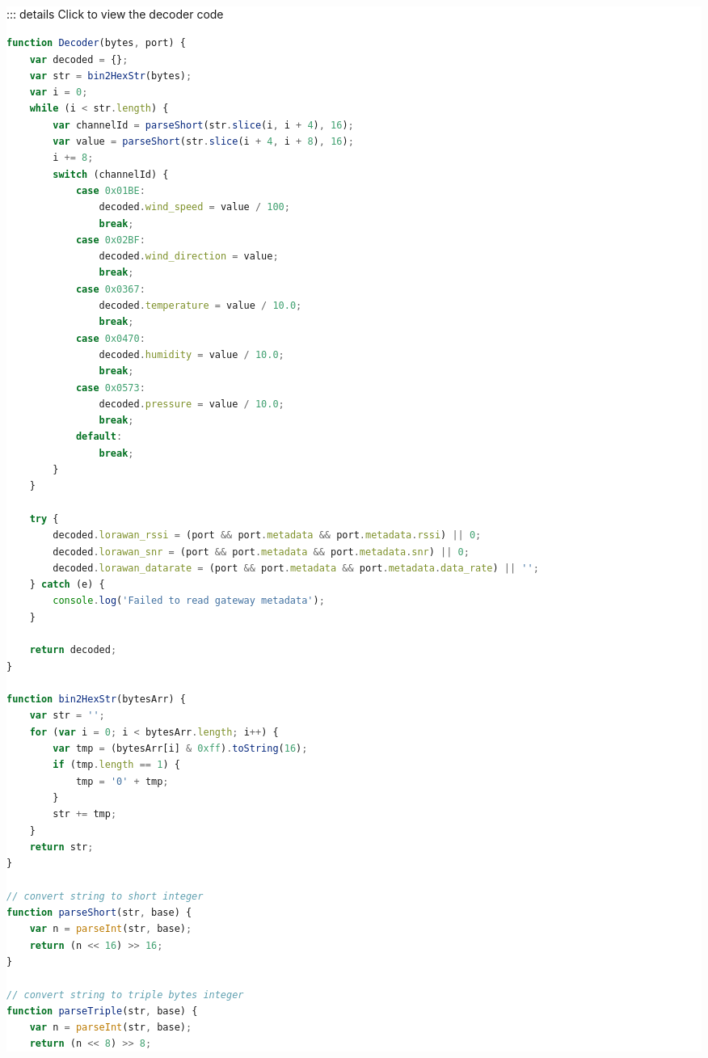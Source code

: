 ::: details Click to view the decoder code
```js
function Decoder(bytes, port) {  
    var decoded = {};  
    var str = bin2HexStr(bytes);  
    var i = 0;  
    while (i < str.length) {  
        var channelId = parseShort(str.slice(i, i + 4), 16);  
        var value = parseShort(str.slice(i + 4, i + 8), 16);  
        i += 8;  
        switch (channelId) {  
            case 0x01BE:  
                decoded.wind_speed = value / 100;  
                break;  
            case 0x02BF:  
                decoded.wind_direction = value;  
                break;  
            case 0x0367:  
                decoded.temperature = value / 10.0;  
                break;  
            case 0x0470:  
                decoded.humidity = value / 10.0;  
                break;  
            case 0x0573:  
                decoded.pressure = value / 10.0;  
                break;  
            default:  
                break;  
        }  
    }  
  
    try {  
        decoded.lorawan_rssi = (port && port.metadata && port.metadata.rssi) || 0;  
        decoded.lorawan_snr = (port && port.metadata && port.metadata.snr) || 0;  
        decoded.lorawan_datarate = (port && port.metadata && port.metadata.data_rate) || '';  
    } catch (e) {  
        console.log('Failed to read gateway metadata');  
    }  
  
    return decoded;  
}  
  
function bin2HexStr(bytesArr) {  
    var str = '';  
    for (var i = 0; i < bytesArr.length; i++) {  
        var tmp = (bytesArr[i] & 0xff).toString(16);  
        if (tmp.length == 1) {  
            tmp = '0' + tmp;  
        }  
        str += tmp;  
    }  
    return str;  
}  
  
// convert string to short integer  
function parseShort(str, base) {  
    var n = parseInt(str, base);  
    return (n << 16) >> 16;  
}  
  
// convert string to triple bytes integer  
function parseTriple(str, base) {  
    var n = parseInt(str, base);  
    return (n << 8) >> 8;  
```